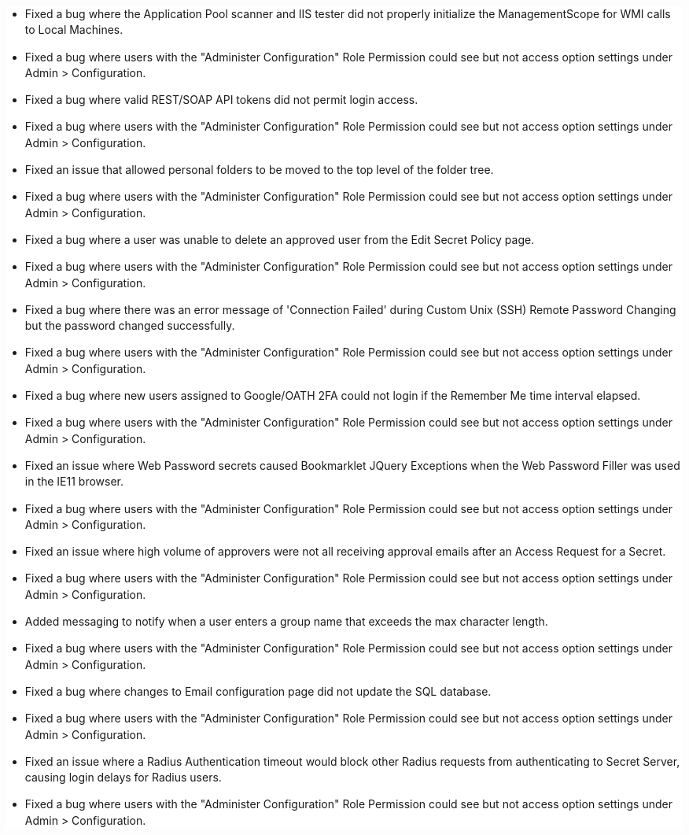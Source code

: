 - Fixed a bug where the Application Pool scanner and IIS tester did not properly initialize the ManagementScope for WMI calls to Local Machines.

- Fixed a bug where users with the "Administer Configuration" Role Permission could see but not access option settings under Admin &gt; Configuration.

- Fixed a bug where valid REST/SOAP API tokens did not permit login access.

- Fixed a bug where users with the "Administer Configuration" Role Permission could see but not access option settings under Admin &gt; Configuration.

- Fixed an issue that allowed personal folders to be moved to the top level of the folder tree.

- Fixed a bug where users with the "Administer Configuration" Role Permission could see but not access option settings under Admin &gt; Configuration.

- Fixed a bug where a user was unable to delete an approved user from the Edit Secret Policy page.

- Fixed a bug where users with the "Administer Configuration" Role Permission could see but not access option settings under Admin &gt; Configuration.

- Fixed a bug where there was an error message of 'Connection Failed' during Custom Unix (SSH) Remote Password Changing but the password changed successfully.

- Fixed a bug where users with the "Administer Configuration" Role Permission could see but not access option settings under Admin &gt; Configuration.

- Fixed a bug where new users assigned to Google/OATH 2FA could not login if the Remember Me time interval elapsed.

- Fixed a bug where users with the "Administer Configuration" Role Permission could see but not access option settings under Admin &gt; Configuration.

- Fixed an issue where Web Password secrets caused Bookmarklet JQuery Exceptions when the Web Password Filler was used in the IE11 browser.

- Fixed a bug where users with the "Administer Configuration" Role Permission could see but not access option settings under Admin &gt; Configuration.

- Fixed an issue where high volume of approvers were not all receiving approval emails after an Access Request for a Secret.

- Fixed a bug where users with the "Administer Configuration" Role Permission could see but not access option settings under Admin &gt; Configuration.

- Added messaging to notify when a user enters a group name that exceeds the max character length.

- Fixed a bug where users with the "Administer Configuration" Role Permission could see but not access option settings under Admin &gt; Configuration.

- Fixed a bug where changes to Email configuration page did not update the SQL database.

- Fixed a bug where users with the "Administer Configuration" Role Permission could see but not access option settings under Admin &gt; Configuration.

- Fixed an issue where a Radius Authentication timeout would block other Radius requests from authenticating to Secret Server, causing login delays for Radius users.

- Fixed a bug where users with the "Administer Configuration" Role Permission could see but not access option settings under Admin &gt; Configuration.
